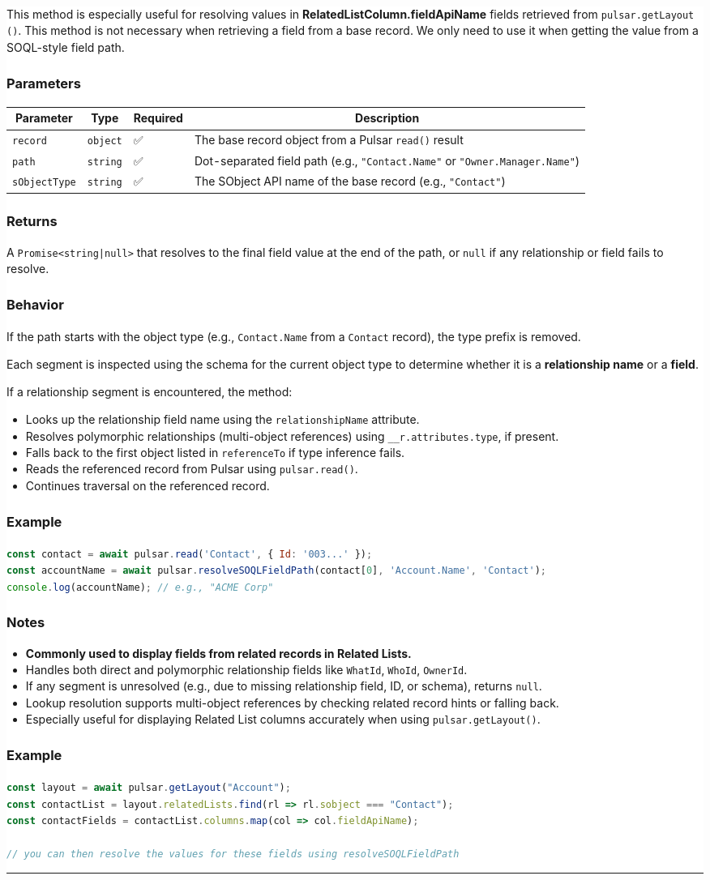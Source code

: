 This method is especially useful for resolving values in **RelatedListColumn.fieldApiName** fields retrieved from `pulsar.getLayout()`. This method is not necessary when retrieving a field from a base record. We only need to use it when getting the value from a SOQL-style field path.

### Parameters
| Parameter	| Type | Required |	Description |
|---------- | ---- | -------- | ----------- |
| `record` | `object` |	✅	| The base record object from a Pulsar `read()` result |
| `path` | `string` |	✅	| Dot-separated field path (e.g., `"Contact.Name"` or `"Owner.Manager.Name"`) |
| `sObjectType`	| `string` | ✅ | The SObject API name of the base record (e.g., `"Contact"`) |

### Returns
A `Promise<string|null>` that resolves to the final field value at the end of the path, or `null` if any relationship or field fails to resolve.

### Behavior
If the path starts with the object type (e.g., `Contact.Name` from a `Contact` record), the type prefix is removed.

Each segment is inspected using the schema for the current object type to determine whether it is a **relationship name** or a **field**.

If a relationship segment is encountered, the method:
- Looks up the relationship field name using the `relationshipName` attribute.
- Resolves polymorphic relationships (multi-object references) using `__r.attributes.type`, if present.
- Falls back to the first object listed in `referenceTo` if type inference fails.
- Reads the referenced record from Pulsar using `pulsar.read()`.
- Continues traversal on the referenced record.

### Example
``` js
const contact = await pulsar.read('Contact', { Id: '003...' });
const accountName = await pulsar.resolveSOQLFieldPath(contact[0], 'Account.Name', 'Contact');
console.log(accountName); // e.g., "ACME Corp"
```

### Notes
- **Commonly used to display fields from related records in Related Lists.**
- Handles both direct and polymorphic relationship fields like `WhatId`, `WhoId`, `OwnerId`.
- If any segment is unresolved (e.g., due to missing relationship field, ID, or schema), returns `null`.
- Lookup resolution supports multi-object references by checking related record hints or falling back.
- Especially useful for displaying Related List columns accurately when using `pulsar.getLayout()`.

### Example
```js
const layout = await pulsar.getLayout("Account");
const contactList = layout.relatedLists.find(rl => rl.sobject === "Contact");
const contactFields = contactList.columns.map(col => col.fieldApiName);

// you can then resolve the values for these fields using resolveSOQLFieldPath
```

---